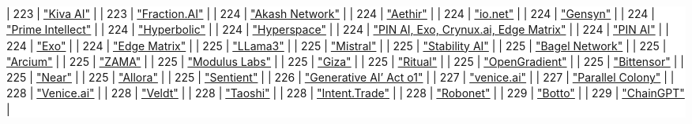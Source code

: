 | 223 | ["Kiva AI"](https://www.kivaai.com/) |
| 223 | ["Fraction.AI"](http://Fraction.AI) |
| 224 | ["Akash Network"](https://akash.network/) |
| 224 | ["Aethir"](http://aethir.com/) |
| 224 | ["io.net"](http://io.net) |
| 224 | ["Gensyn"](https://www.gensyn.ai/) |
| 224 | ["Prime Intellect"](https://www.primeintellect.ai/) |
| 224 | ["Hyperbolic"](https://hyperbolic.xyz/) |
| 224 | ["Hyperspace"](https://hyper.space/) |
| 224 | ["PIN AI, Exo, Crynux.ai, Edge Matrix"](https://www.pinai.io/) |
| 224 | ["PIN AI"](https://x.com/exolabs_) |
| 224 | ["Exo"](http://Crynux.ai) |
| 224 | ["Edge Matrix"](https://emc.network/) |
| 225 | ["LLama3"](https://ai.meta.com/blog/meta-llama-3/) |
| 225 | ["Mistral"](https://mistral.ai/) |
| 225 | ["Stability AI"](https://stability.ai/) |
| 225 | ["Bagel Network"](https://www.bagel.net/) |
| 225 | ["Arcium"](https://www.arcium.com/) |
| 225 | ["ZAMA"](https://www.zama.ai/) |
| 225 | ["Modulus Labs"](https://www.modulus.xyz/) |
| 225 | ["Giza"](https://www.gizatech.xyz/) |
| 225 | ["Ritual"](https://ritual.net/) |
| 225 | ["OpenGradient"](https://opengradient.ai/) |
| 225 | ["Bittensor"](https://bittensor.com/) |
| 225 | ["Near"](https://near.org/) |
| 225 | ["Allora"](https://www.allora.network/) |
| 225 | ["Sentient"](https://sentient.foundation/) |
| 226 | ["Generative AI’ Act o1"](https://www.sequoiacap.com/article/generative-ais-act-o1/) |
| 227 | ["venice.ai"](http://venice.ai) |
| 227 | ["Parallel Colony"](https://parallel.life/colony/signup) |
| 228 | ["Venice.ai"](http://Venice.ai) |
| 228 | ["Veldt"](https://theveldt.ai/) |
| 228 | ["Taoshi"](https://www.taoshi.io/) |
| 228 | ["Intent.Trade"](https://intent.trade/) |
| 228 | ["Robonet"](https://robonet.finance/) |
| 229 | ["Botto"](https://www.botto.com/) |
| 229 | ["ChainGPT"](https://www.chaingpt.org/) |